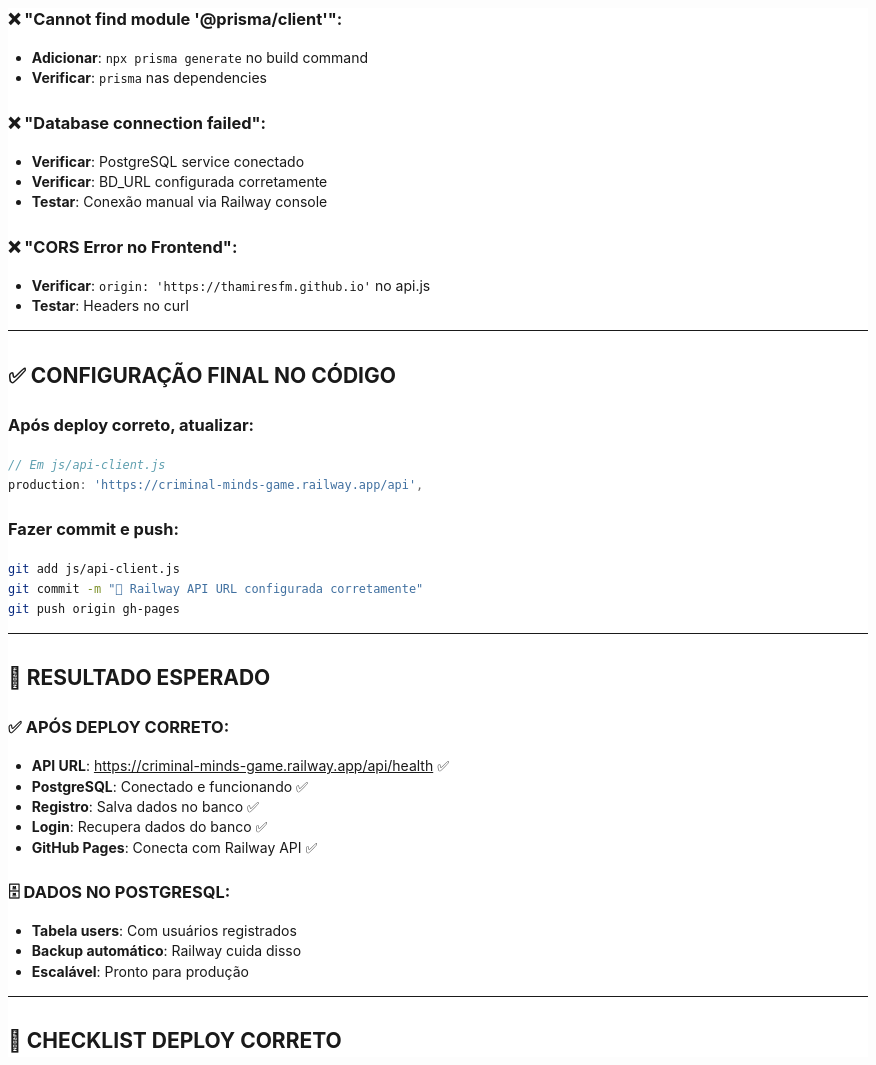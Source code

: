 ### **❌ "Cannot find module '@prisma/client'":**
- **Adicionar**: `npx prisma generate` no build command
- **Verificar**: `prisma` nas dependencies

### **❌ "Database connection failed":**
- **Verificar**: PostgreSQL service conectado
- **Verificar**: BD_URL configurada corretamente
- **Testar**: Conexão manual via Railway console

### **❌ "CORS Error no Frontend":**
- **Verificar**: `origin: 'https://thamiresfm.github.io'` no api.js
- **Testar**: Headers no curl

---

## ✅ CONFIGURAÇÃO FINAL NO CÓDIGO

### **Após deploy correto, atualizar:**
```javascript
// Em js/api-client.js
production: 'https://criminal-minds-game.railway.app/api',
```

### **Fazer commit e push:**
```bash
git add js/api-client.js
git commit -m "🚂 Railway API URL configurada corretamente"
git push origin gh-pages
```

---

## 🎯 RESULTADO ESPERADO

### **✅ APÓS DEPLOY CORRETO:**
- **API URL**: https://criminal-minds-game.railway.app/api/health ✅
- **PostgreSQL**: Conectado e funcionando ✅
- **Registro**: Salva dados no banco ✅
- **Login**: Recupera dados do banco ✅
- **GitHub Pages**: Conecta com Railway API ✅

### **🗄️ DADOS NO POSTGRESQL:**
- **Tabela users**: Com usuários registrados
- **Backup automático**: Railway cuida disso
- **Escalável**: Pronto para produção

---

## 🚂 CHECKLIST DEPLOY CORRETO
